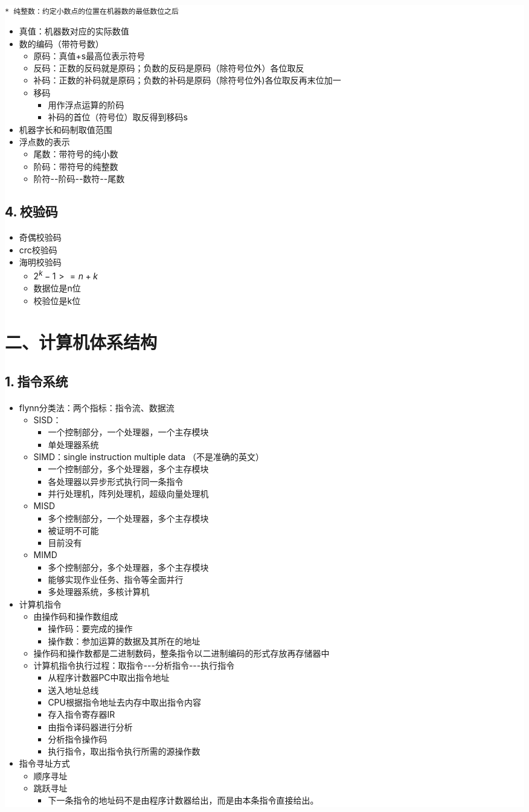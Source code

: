     * 纯整数：约定小数点的位置在机器数的最低数位之后
  * 真值：机器数对应的实际数值
* 数的编码（带符号数）
  * 原码：真值+s最高位表示符号
  * 反码：正数的反码就是原码；负数的反码是原码（除符号位外）各位取反
  * 补码：正数的补码就是原码；负数的补码是原码（除符号位外)各位取反再末位加一
  * 移码
    * 用作浮点运算的阶码
    * 补码的首位（符号位）取反得到移码s
* 机器字长和码制取值范围
* 浮点数的表示
  * 尾数：带符号的纯小数
  * 阶码：带符号的纯整数
  * 阶符--阶码--数符--尾数

## 4. 校验码

* 奇偶校验码
* crc校验码
* 海明校验码
  * $2^k - 1 >= n+k$
  * 数据位是n位
  * 校验位是k位



# 二、计算机体系结构

## 1. 指令系统

* flynn分类法：两个指标：指令流、数据流
  * SISD：
    * 一个控制部分，一个处理器，一个主存模块
    * 单处理器系统
  * SIMD：single instruction multiple data （不是准确的英文）
    * 一个控制部分，多个处理器，多个主存模块
    * 各处理器以异步形式执行同一条指令
    * 并行处理机，阵列处理机，超级向量处理机
  * MISD
    * 多个控制部分，一个处理器，多个主存模块
    * 被证明不可能
    * 目前没有
  * MIMD
    * 多个控制部分，多个处理器，多个主存模块
    * 能够实现作业任务、指令等全面并行
    * 多处理器系统，多核计算机
* 计算机指令
  * 由操作码和操作数组成
    * 操作码：要完成的操作
    * 操作数：参加运算的数据及其所在的地址
  * 操作码和操作数都是二进制数码，整条指令以二进制编码的形式存放再存储器中
  * 计算机指令执行过程：取指令---分析指令---执行指令
    * 从程序计数器PC中取出指令地址
    * 送入地址总线
    * CPU根据指令地址去内存中取出指令内容
    * 存入指令寄存器IR
    * 由指令译码器进行分析
    * 分析指令操作码
    * 执行指令，取出指令执行所需的源操作数
* 指令寻址方式
  * 顺序寻址
  * 跳跃寻址
    * 下一条指令的地址码不是由程序计数器给出，而是由本条指令直接给出。
